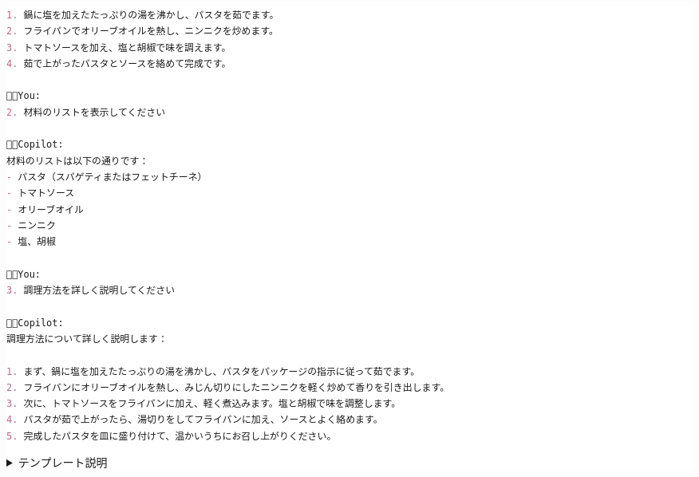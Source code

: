 ````markdown
1. 鍋に塩を加えたたっぷりの湯を沸かし、パスタを茹でます。
2. フライパンでオリーブオイルを熱し、ニンニクを炒めます。
3. トマトソースを加え、塩と胡椒で味を調えます。
4. 茹で上がったパスタとソースを絡めて完成です。

🌸😊You:  
2. 材料のリストを表示してください

🚀🤖Copilot:  
材料のリストは以下の通りです：
- パスタ（スパゲティまたはフェットチーネ）
- トマトソース
- オリーブオイル
- ニンニク
- 塩、胡椒

🌸😊You:  
3. 調理方法を詳しく説明してください

🚀🤖Copilot:  
調理方法について詳しく説明します：

1. まず、鍋に塩を加えたたっぷりの湯を沸かし、パスタをパッケージの指示に従って茹でます。
2. フライパンにオリーブオイルを熱し、みじん切りにしたニンニクを軽く炒めて香りを引き出します。
3. 次に、トマトソースをフライパンに加え、軽く煮込みます。塩と胡椒で味を調整します。
4. パスタが茹で上がったら、湯切りをしてフライパンに加え、ソースとよく絡めます。
5. 完成したパスタを皿に盛り付けて、温かいうちにお召し上がりください。

````

</details>

<details>
  <summary>テンプレート説明</summary>

````markdown
--------------------------------------------------------------------------------------------------------------------
# 目的
  - 順序立てて複数の指示を与えることで、生成AIに段階的に処理を行わせる。
# 使用シーン
  - 複数のステップに分けて処理や回答を得たい時
  - 例: 手順書、レシピ、学習ステップ、問題解決プロセスなど
# 期待される効果
  - 各ステップで必要な情報を明確に取得でき、段階的に回答が得られる。
  - より詳細かつ組織的な回答が得られる。
# キーワード
  - **順序立てて指示する** . . . 各ステップを段階的に実行させる指示方法。 
  - **段階的な応答を得る** . . . 生成AIに一度に複数の要求をするのではなく、逐次的に答えを求める。
  - **複数の指示を与える** . . . 一つのプロンプトで完結するのではなく、いくつかの指示を与え、それに基づいた生成結果を得る。
# 詳細な説明
  - シーケンスプロンプトでは、最初に指示を与え、その後段階的に次の指示を与えることで、AIの応答を順を追って得ることができます。
  - 各指示の内容は次の指示に関連する場合もあるため、指示間の流れに配慮して記載することが重要です。
# カスタマイズのポイント
  - ステップごとに詳細な指示を加えて、より具体的な応答を得られるように調整できます。
  - 「1.」「2.」「3.」などの番号をつけて、指示の順序を明確にすると良いです。
# 注意事項
  - 複数の指示を与える場合、それぞれの指示の内容が十分に理解できるように具体的に記述することが重要です。
  - ステップが多すぎると、AIが途中で処理を誤る可能性があるため、指示の数を調整することが大切です。
--------------------------------------------------------------------------------------------------------------------
````
